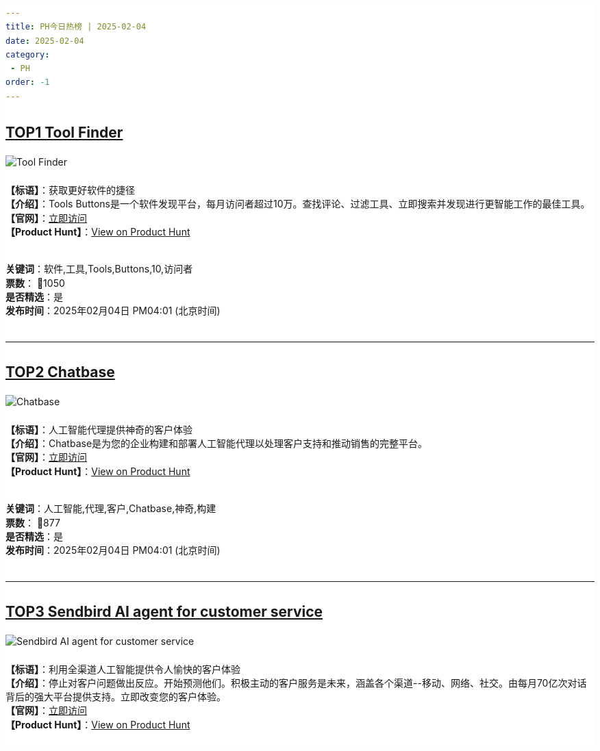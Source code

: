 ```yaml
---
title: PH今日热榜 | 2025-02-04
date: 2025-02-04
category:
 - PH
order: -1
---
```


## [TOP1    Tool Finder](https://www.producthunt.com/posts/tool-finder-2)
![Tool Finder](https://ph-files.imgix.net/f45f7e20-b303-496e-828e-b6f1372fe06f.png?auto=format&fit=crop&frame=1&h=512&w=1024)<br /><br />
**【标语】**：获取更好软件的捷径<br />
**【介绍】**：Tools Buttons是一个软件发现平台，每月访问者超过10万。查找评论、过滤工具、立即搜索并发现进行更智能工作的最佳工具。<br />
**【官网】**：[立即访问](https://www.producthunt.com/r/T4PDND3ZDXXPNQ)<br />
**【Product Hunt】**：[View on Product Hunt](https://www.producthunt.com/posts/tool-finder-2)<br /><br />

**关键词**：软件,工具,Tools,Buttons,10,访问者<br />
**票数**： 🔺1050<br />
**是否精选**：是<br />
**发布时间**：2025年02月04日 PM04:01 (北京时间)<br /><br />

---

## [TOP2    Chatbase](https://www.producthunt.com/posts/chatbase-5)
![Chatbase](https://ph-files.imgix.net/24344efc-a265-4566-8cf8-c701b123f855.png?auto=format&fit=crop&frame=1&h=512&w=1024)<br /><br />
**【标语】**：人工智能代理提供神奇的客户体验<br />
**【介绍】**：Chatbase是为您的企业构建和部署人工智能代理以处理客户支持和推动销售的完整平台。<br />
**【官网】**：[立即访问](https://www.producthunt.com/r/5JLBHMXZYNTV3O)<br />
**【Product Hunt】**：[View on Product Hunt](https://www.producthunt.com/posts/chatbase-5)<br /><br />

**关键词**：人工智能,代理,客户,Chatbase,神奇,构建<br />
**票数**： 🔺877<br />
**是否精选**：是<br />
**发布时间**：2025年02月04日 PM04:01 (北京时间)<br /><br />

---

## [TOP3    Sendbird AI agent for customer service](https://www.producthunt.com/posts/sendbird-ai-agent-for-customer-service)
![Sendbird AI agent for customer service](https://ph-files.imgix.net/16e89339-0210-44a5-9e2b-18c4fc0e0100.png?auto=format&fit=crop&frame=1&h=512&w=1024)<br /><br />
**【标语】**：利用全渠道人工智能提供令人愉快的客户体验<br />
**【介绍】**：停止对客户问题做出反应。开始预测他们。积极主动的客户服务是未来，涵盖各个渠道--移动、网络、社交。由每月70亿次对话背后的强大平台提供支持。立即改变您的客户体验。<br />
**【官网】**：[立即访问](https://www.producthunt.com/r/V6PT4O4GWWXLVF)<br />
**【Product Hunt】**：[View on Product Hunt](https://www.producthunt.com/posts/sendbird-ai-agent-for-customer-service)<br /><br />
